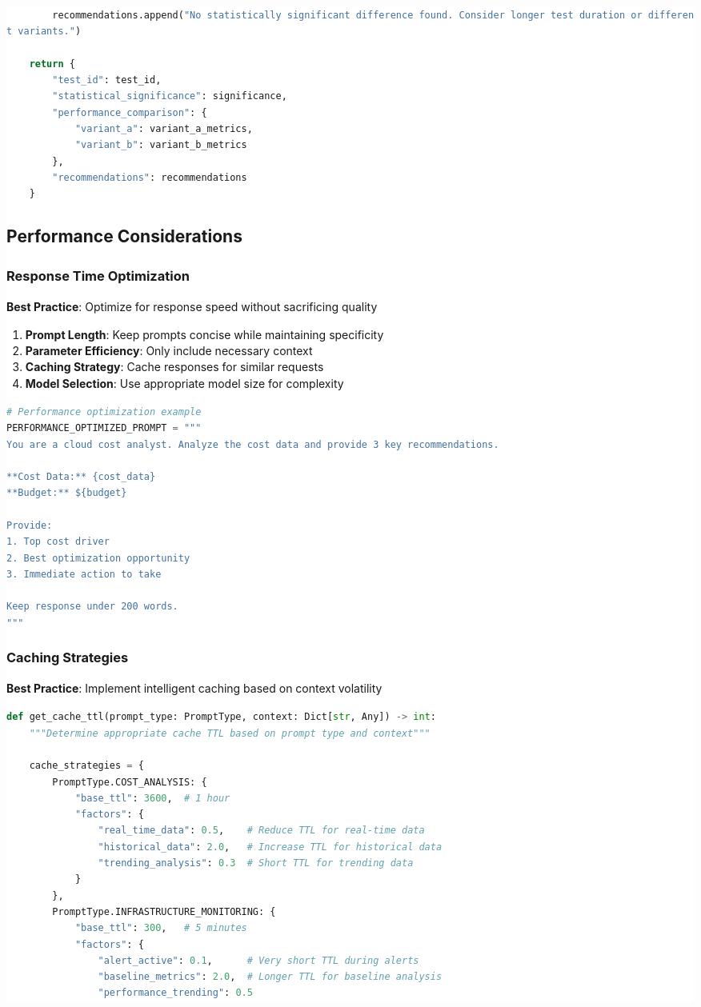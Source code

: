 ```python
        recommendations.append("No statistically significant difference found. Consider longer test duration or different variants.")
    
    return {
        "test_id": test_id,
        "statistical_significance": significance,
        "performance_comparison": {
            "variant_a": variant_a_metrics,
            "variant_b": variant_b_metrics
        },
        "recommendations": recommendations
    }
```

## Performance Considerations

### Response Time Optimization

**Best Practice**: Optimize for response speed without sacrificing quality

1. **Prompt Length**: Keep prompts concise while maintaining specificity
2. **Parameter Efficiency**: Only include necessary context
3. **Caching Strategy**: Cache responses for similar requests
4. **Model Selection**: Use appropriate model size for complexity

```python
# Performance optimization example
PERFORMANCE_OPTIMIZED_PROMPT = """
You are a cloud cost analyst. Analyze the cost data and provide 3 key recommendations.

**Cost Data:** {cost_data}
**Budget:** ${budget}

Provide:
1. Top cost driver
2. Best optimization opportunity  
3. Immediate action to take

Keep response under 200 words.
"""
```

### Caching Strategies

**Best Practice**: Implement intelligent caching based on context volatility

```python
def get_cache_ttl(prompt_type: PromptType, context: Dict[str, Any]) -> int:
    """Determine appropriate cache TTL based on prompt type and context"""
    
    cache_strategies = {
        PromptType.COST_ANALYSIS: {
            "base_ttl": 3600,  # 1 hour
            "factors": {
                "real_time_data": 0.5,    # Reduce TTL for real-time data
                "historical_data": 2.0,   # Increase TTL for historical data
                "trending_analysis": 0.3  # Short TTL for trending data
            }
        },
        PromptType.INFRASTRUCTURE_MONITORING: {
            "base_ttl": 300,   # 5 minutes
            "factors": {
                "alert_active": 0.1,      # Very short TTL during alerts
                "baseline_metrics": 2.0,  # Longer TTL for baseline analysis
                "performance_trending": 0.5
```
